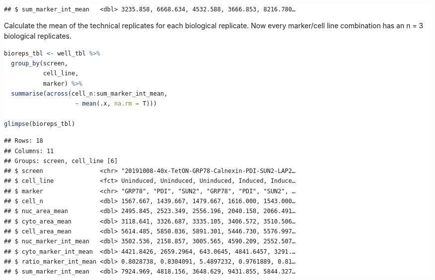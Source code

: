     ## $ sum_marker_int_mean   <dbl> 3235.858, 6668.634, 4532.588, 3666.853, 8216.780…

Calculate the mean of the technical replicates for each biological
replicate. Now every marker/cell line combination has an n = 3
biological replicates.

``` r
bioreps_tbl <- well_tbl %>%
  group_by(screen,
           cell_line,
           marker) %>%
  summarise(across(cell_n:sum_marker_int_mean,
                    ~ mean(.x, na.rm = T)))

glimpse(bioreps_tbl)
```

    ## Rows: 18
    ## Columns: 11
    ## Groups: screen, cell_line [6]
    ## $ screen                <chr> "20191008-40x-TetON-GRP78-Calnexin-PDI-SUN2-LAP2…
    ## $ cell_line             <fct> Uninduced, Uninduced, Uninduced, Induced, Induce…
    ## $ marker                <chr> "GRP78", "PDI", "SUN2", "GRP78", "PDI", "SUN2", …
    ## $ cell_n                <dbl> 1567.667, 1439.667, 1479.667, 1616.000, 1543.000…
    ## $ nuc_area_mean         <dbl> 2495.845, 2523.349, 2556.196, 2040.158, 2066.491…
    ## $ cyto_area_mean        <dbl> 3118.641, 3326.687, 3335.105, 3406.572, 3510.506…
    ## $ cell_area_mean        <dbl> 5614.485, 5850.036, 5891.301, 5446.730, 5576.997…
    ## $ nuc_marker_int_mean   <dbl> 3502.536, 2158.857, 3005.565, 4590.209, 2552.507…
    ## $ cyto_marker_int_mean  <dbl> 4421.8426, 2659.2964, 643.0645, 4841.6457, 3291.…
    ## $ ratio_marker_int_mean <dbl> 0.8028738, 0.8304091, 5.4897232, 0.9761889, 0.81…
    ## $ sum_marker_int_mean   <dbl> 7924.969, 4818.156, 3648.629, 9431.855, 5844.327…
